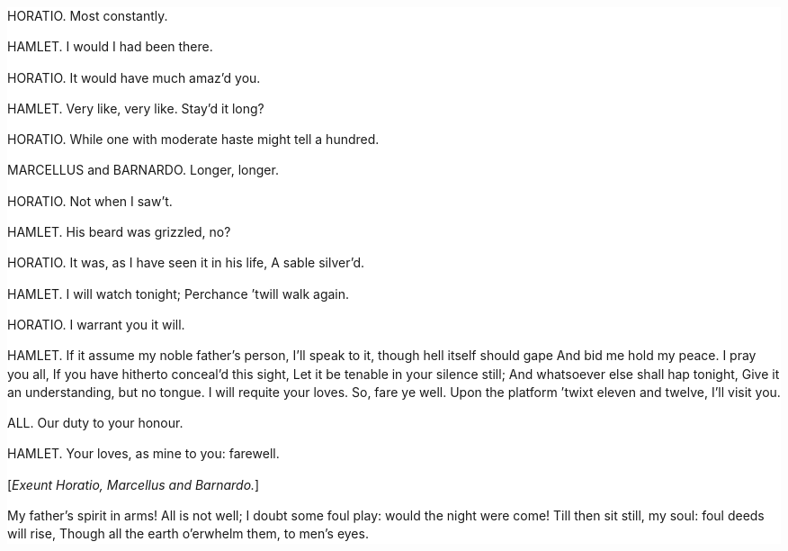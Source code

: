 HORATIO.
Most constantly.

HAMLET.
I would I had been there.

HORATIO.
It would have much amaz’d you.

HAMLET.
Very like, very like. Stay’d it long?

HORATIO.
While one with moderate haste might tell a hundred.

MARCELLUS and BARNARDO.
Longer, longer.

HORATIO.
Not when I saw’t.

HAMLET.
His beard was grizzled, no?

HORATIO.
It was, as I have seen it in his life,
A sable silver’d.

HAMLET.
I will watch tonight;
Perchance ’twill walk again.

HORATIO.
I warrant you it will.

HAMLET.
If it assume my noble father’s person,
I’ll speak to it, though hell itself should gape
And bid me hold my peace. I pray you all,
If you have hitherto conceal’d this sight,
Let it be tenable in your silence still;
And whatsoever else shall hap tonight,
Give it an understanding, but no tongue.
I will requite your loves. So, fare ye well.
Upon the platform ’twixt eleven and twelve,
I’ll visit you.

ALL.
Our duty to your honour.

HAMLET.
Your loves, as mine to you: farewell.

 [_Exeunt Horatio, Marcellus and Barnardo._]

My father’s spirit in arms! All is not well;
I doubt some foul play: would the night were come!
Till then sit still, my soul: foul deeds will rise,
Though all the earth o’erwhelm them, to men’s eyes.
